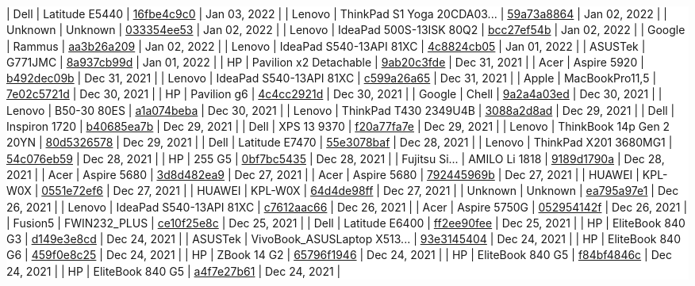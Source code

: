 | Dell          | Latitude E5440              | [16fbe4c9c0](https://linux-hardware.org/?probe=16fbe4c9c0) | Jan 03, 2022 |
| Lenovo        | ThinkPad S1 Yoga 20CDA03... | [59a73a8864](https://linux-hardware.org/?probe=59a73a8864) | Jan 02, 2022 |
| Unknown       | Unknown                     | [033354ee53](https://linux-hardware.org/?probe=033354ee53) | Jan 02, 2022 |
| Lenovo        | IdeaPad 500S-13ISK 80Q2     | [bcc27ef54b](https://linux-hardware.org/?probe=bcc27ef54b) | Jan 02, 2022 |
| Google        | Rammus                      | [aa3b26a209](https://linux-hardware.org/?probe=aa3b26a209) | Jan 02, 2022 |
| Lenovo        | IdeaPad S540-13API 81XC     | [4c8824cb05](https://linux-hardware.org/?probe=4c8824cb05) | Jan 01, 2022 |
| ASUSTek       | G771JMC                     | [8a937cb99d](https://linux-hardware.org/?probe=8a937cb99d) | Jan 01, 2022 |
| HP            | Pavilion x2 Detachable      | [9ab20c3fde](https://linux-hardware.org/?probe=9ab20c3fde) | Dec 31, 2021 |
| Acer          | Aspire 5920                 | [b492dec09b](https://linux-hardware.org/?probe=b492dec09b) | Dec 31, 2021 |
| Lenovo        | IdeaPad S540-13API 81XC     | [c599a26a65](https://linux-hardware.org/?probe=c599a26a65) | Dec 31, 2021 |
| Apple         | MacBookPro11,5              | [7e02c5721d](https://linux-hardware.org/?probe=7e02c5721d) | Dec 30, 2021 |
| HP            | Pavilion g6                 | [4c4cc2921d](https://linux-hardware.org/?probe=4c4cc2921d) | Dec 30, 2021 |
| Google        | Chell                       | [9a2a4a03ed](https://linux-hardware.org/?probe=9a2a4a03ed) | Dec 30, 2021 |
| Lenovo        | B50-30 80ES                 | [a1a074beba](https://linux-hardware.org/?probe=a1a074beba) | Dec 30, 2021 |
| Lenovo        | ThinkPad T430 2349U4B       | [3088a2d8ad](https://linux-hardware.org/?probe=3088a2d8ad) | Dec 29, 2021 |
| Dell          | Inspiron 1720               | [b40685ea7b](https://linux-hardware.org/?probe=b40685ea7b) | Dec 29, 2021 |
| Dell          | XPS 13 9370                 | [f20a77fa7e](https://linux-hardware.org/?probe=f20a77fa7e) | Dec 29, 2021 |
| Lenovo        | ThinkBook 14p Gen 2 20YN    | [80d5326578](https://linux-hardware.org/?probe=80d5326578) | Dec 29, 2021 |
| Dell          | Latitude E7470              | [55e3078baf](https://linux-hardware.org/?probe=55e3078baf) | Dec 28, 2021 |
| Lenovo        | ThinkPad X201 3680MG1       | [54c076eb59](https://linux-hardware.org/?probe=54c076eb59) | Dec 28, 2021 |
| HP            | 255 G5                      | [0bf7bc5435](https://linux-hardware.org/?probe=0bf7bc5435) | Dec 28, 2021 |
| Fujitsu Si... | AMILO Li 1818               | [9189d1790a](https://linux-hardware.org/?probe=9189d1790a) | Dec 28, 2021 |
| Acer          | Aspire 5680                 | [3d8d482ea9](https://linux-hardware.org/?probe=3d8d482ea9) | Dec 27, 2021 |
| Acer          | Aspire 5680                 | [792445969b](https://linux-hardware.org/?probe=792445969b) | Dec 27, 2021 |
| HUAWEI        | KPL-W0X                     | [0551e72ef6](https://linux-hardware.org/?probe=0551e72ef6) | Dec 27, 2021 |
| HUAWEI        | KPL-W0X                     | [64d4de98ff](https://linux-hardware.org/?probe=64d4de98ff) | Dec 27, 2021 |
| Unknown       | Unknown                     | [ea795a97e1](https://linux-hardware.org/?probe=ea795a97e1) | Dec 26, 2021 |
| Lenovo        | IdeaPad S540-13API 81XC     | [c7612aac66](https://linux-hardware.org/?probe=c7612aac66) | Dec 26, 2021 |
| Acer          | Aspire 5750G                | [052954142f](https://linux-hardware.org/?probe=052954142f) | Dec 26, 2021 |
| Fusion5       | FWIN232_PLUS                | [ce10f25e8c](https://linux-hardware.org/?probe=ce10f25e8c) | Dec 25, 2021 |
| Dell          | Latitude E6400              | [ff2ee90fee](https://linux-hardware.org/?probe=ff2ee90fee) | Dec 25, 2021 |
| HP            | EliteBook 840 G3            | [d149e3e8cd](https://linux-hardware.org/?probe=d149e3e8cd) | Dec 24, 2021 |
| ASUSTek       | VivoBook_ASUSLaptop X513... | [93e3145404](https://linux-hardware.org/?probe=93e3145404) | Dec 24, 2021 |
| HP            | EliteBook 840 G6            | [459f0e8c25](https://linux-hardware.org/?probe=459f0e8c25) | Dec 24, 2021 |
| HP            | ZBook 14 G2                 | [65796f1946](https://linux-hardware.org/?probe=65796f1946) | Dec 24, 2021 |
| HP            | EliteBook 840 G5            | [f84bf4846c](https://linux-hardware.org/?probe=f84bf4846c) | Dec 24, 2021 |
| HP            | EliteBook 840 G5            | [a4f7e27b61](https://linux-hardware.org/?probe=a4f7e27b61) | Dec 24, 2021 |